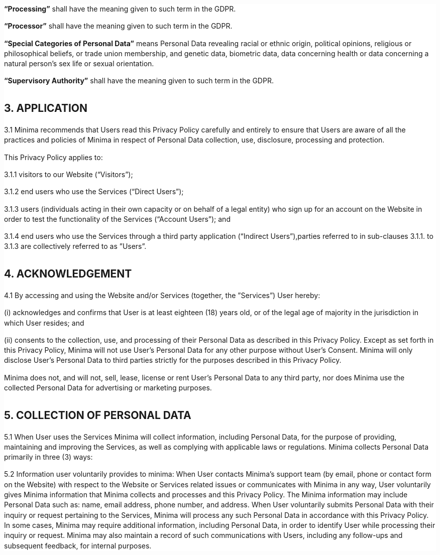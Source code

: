 **“Processing”** shall have the meaning given to such term in the GDPR.

**“Processor”** shall have the meaning given to such term in the GDPR.

**“Special Categories of Personal Data”** means Personal Data revealing racial or ethnic origin, political opinions, religious or philosophical beliefs, or trade union membership, and genetic data, biometric data, data concerning health or data concerning a natural person’s sex life or sexual orientation.

**“Supervisory Authority”** shall have the meaning given to such term in the GDPR.

## 3. APPLICATION
3.1 Minima recommends that Users read this Privacy Policy carefully and entirely to ensure that Users are aware of all the practices and policies of Minima in respect of Personal Data collection, use, disclosure, processing and protection.

This Privacy Policy applies to:

3.1.1 visitors to our Website (“Visitors”);

3.1.2 end users who use the Services (“Direct Users”);

3.1.3 users (individuals acting in their own capacity or on behalf of a legal entity) who sign up for an account on the Website in order to test the functionality of the Services (“Account Users”); and

3.1.4 end users who use the Services through a third party application (“Indirect Users”),parties referred to in sub-clauses 3.1.1. to 3.1.3 are collectively referred to as ”Users”.

## 4. ACKNOWLEDGEMENT

4.1 By accessing and using the Website and/or Services (together, the ”Services”) User hereby: 

(i) acknowledges and confirms that User is at least eighteen (18) years old, or of the legal age of majority in the jurisdiction in which User resides; and 

(ii) consents to the collection, use, and processing of their Personal Data as described in this Privacy Policy. Except as set forth in this Privacy Policy, Minima will not use User’s Personal Data for any other purpose without User’s Consent. Minima will only disclose User’s Personal Data to third parties strictly for the purposes described in this Privacy Policy. 

Minima does not, and will not, sell, lease, license or rent User’s Personal Data to any third party, nor does Minima use the collected Personal Data for advertising or marketing purposes.

## 5. COLLECTION OF PERSONAL DATA

5.1 When User uses the Services Minima will collect information, including Personal Data, for the purpose of providing, maintaining and improving the Services, as well as complying with applicable laws or regulations. Minima collects Personal Data primarily in three (3) ways:

5.2 Information user voluntarily provides to minima: When User contacts Minima’s support team (by email, phone or contact form on the Website) with respect to the Website or Services related issues or communicates with Minima in any way, User voluntarily gives Minima information that Minima collects and processes and this Privacy Policy. The Minima information may include Personal Data such as: name, email address, phone number, and address. When User voluntarily submits Personal Data with their inquiry or request pertaining to the Services, Minima will process any such Personal Data in accordance with this Privacy Policy. In some cases, Minima may require additional information, including Personal Data, in order to identify User while processing their inquiry or request. Minima may also maintain a record of such communications with Users, including any follow-ups and subsequent feedback, for internal purposes.
